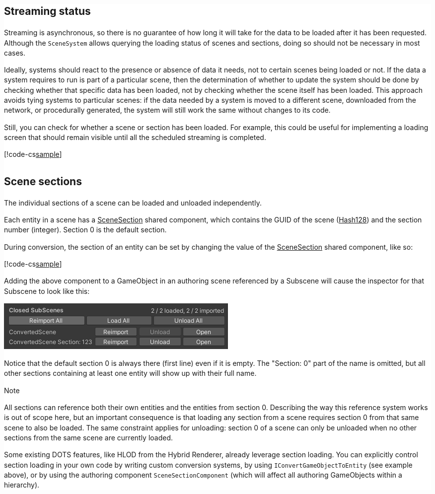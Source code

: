 ## Streaming status

Streaming is asynchronous, so there is no guarantee of how long it will take for the data to be loaded after it has been requested. Although the `SceneSystem` allows querying the loading status of scenes and sections, doing so should not be necessary in most cases.

Ideally, systems should react to the presence or absence of data it needs, not to certain scenes being loaded or not. If the data a system requires to run is part of a particular scene, then the determination of whether to update the system should be done by checking whether that specific data has been loaded, not by checking whether the scene itself has been loaded. This approach avoids tying systems to particular scenes: if the data needed by a system is moved to a different scene, downloaded from the network, or procedurally generated, the system will still work the same without changes to its code.

Still, you can check for whether a scene or section has been loaded. For example, this could be useful for implementing a loading screen that should remain visible until all the scheduled streaming is completed.

[!code-cs[sample](../DocCodeSamples.Tests/StreamingExamples.cs#sceneloading_isstuffloaded)]

## Scene sections

The individual sections of a scene can be loaded and unloaded independently.

Each entity in a scene has a [SceneSection] shared component, which contains the GUID of the scene ([Hash128]) and the section number (integer). Section 0 is the default section.

During conversion, the section of an entity can be set by changing the value of the [SceneSection] shared component, like so:

[!code-cs[sample](../DocCodeSamples.Tests/StreamingExamples.cs#setsection)]

Adding the above component to a GameObject in an authoring scene referenced by a Subscene will cause the inspector for that Subscene to look like this:

![](images/scene_section.png)

Notice that the default section 0 is always there (first line) even if it is empty. The "Section: 0" part of the name is omitted, but all other sections containing at least one entity will show up with their full name.

>[!NOTE]
>All sections can reference both their own entities and the entities from section 0. Describing the way this reference system works is out of scope here, but an important consequence is that loading any section from a scene requires section 0 from that same scene to also be loaded. The same constraint applies for unloading: section 0 of a scene can only be unloaded when no other sections from the same scene are currently loaded.

Some existing DOTS features, like HLOD from the Hybrid Renderer, already leverage section loading. You can explicitly control section loading in your own code by writing custom conversion systems, by using `IConvertGameObjectToEntity` (see example above), or by using the authoring component `SceneSectionComponent` (which will affect all authoring GameObjects within a hierarchy).


[SceneSystem]: xref:Unity.Scenes.SceneSystem
[Hash128]: xref:Unity.Entities.Hash128
[Conversion]: xref:conversion
[DOTS Project Setup]: xref:install-setup
[SceneSection]: xref:Unity.Entities.SceneSection
[GUID]: https://en.wikipedia.org/wiki/Universally_unique_identifier
[PVS]: https://en.wikipedia.org/wiki/Potentially_visible_set